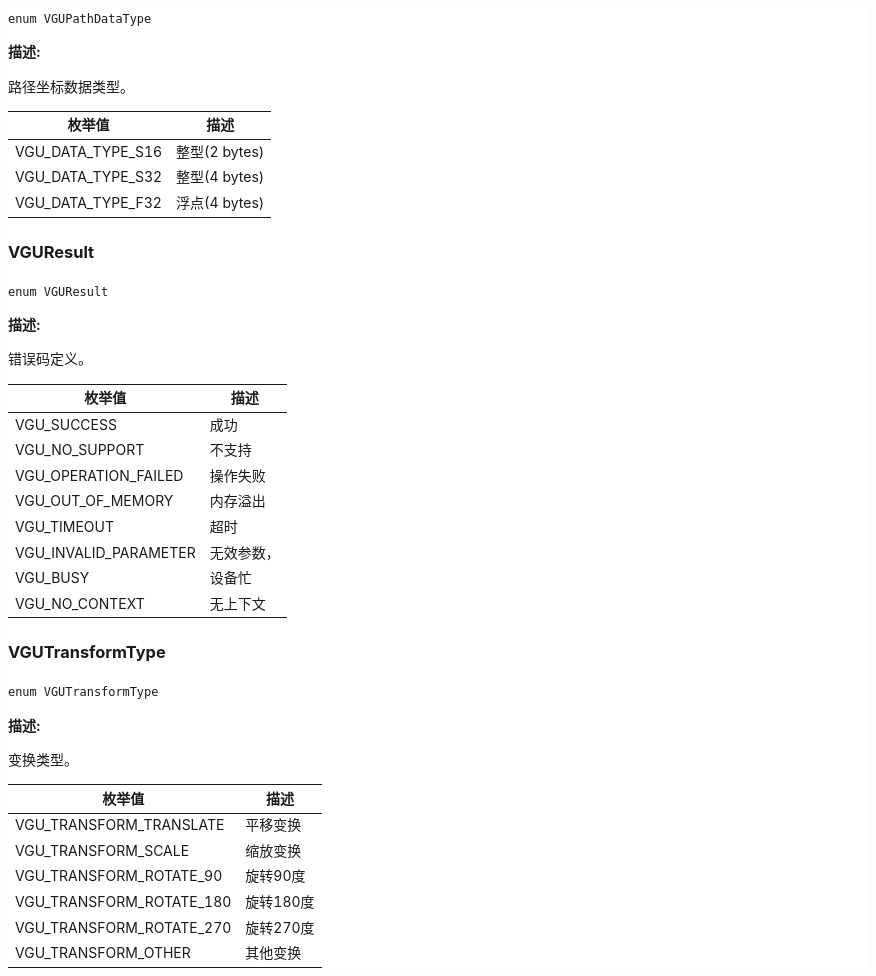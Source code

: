 
```
enum VGUPathDataType
```

**描述:**

路径坐标数据类型。

  | 枚举值 | 描述 | 
| -------- | -------- |
| VGU_DATA_TYPE_S16 | 整型(2&nbsp;bytes) | 
| VGU_DATA_TYPE_S32 | 整型(4&nbsp;bytes) | 
| VGU_DATA_TYPE_F32 | 浮点(4&nbsp;bytes) | 


### VGUResult


```
enum VGUResult
```

**描述:**

错误码定义。

  | 枚举值 | 描述 | 
| -------- | -------- |
| VGU_SUCCESS | 成功 | 
| VGU_NO_SUPPORT | 不支持 | 
| VGU_OPERATION_FAILED | 操作失败 | 
| VGU_OUT_OF_MEMORY | 内存溢出 | 
| VGU_TIMEOUT | 超时 | 
| VGU_INVALID_PARAMETER | 无效参数， | 
| VGU_BUSY | 设备忙 | 
| VGU_NO_CONTEXT | 无上下文 | 


### VGUTransformType


```
enum VGUTransformType
```

**描述:**

变换类型。

  | 枚举值 | 描述 | 
| -------- | -------- |
| VGU_TRANSFORM_TRANSLATE | 平移变换 | 
| VGU_TRANSFORM_SCALE | 缩放变换 | 
| VGU_TRANSFORM_ROTATE_90 | 旋转90度 | 
| VGU_TRANSFORM_ROTATE_180 | 旋转180度 | 
| VGU_TRANSFORM_ROTATE_270 | 旋转270度 | 
| VGU_TRANSFORM_OTHER | 其他变换 | 
